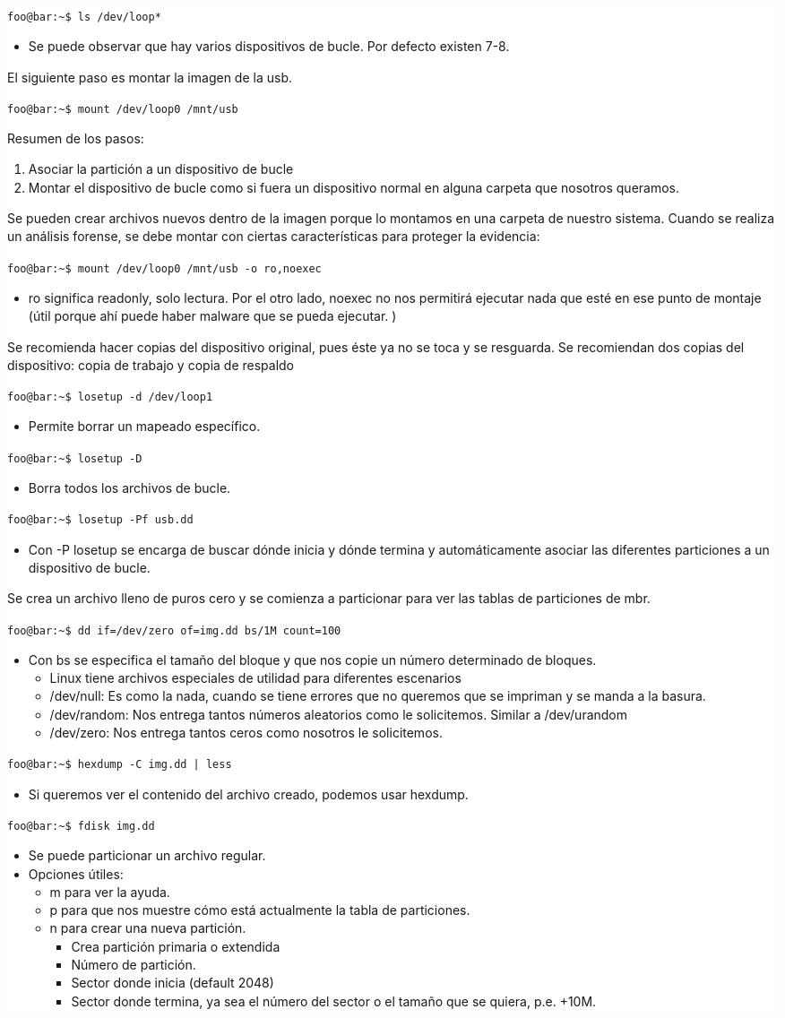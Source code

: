 ```console
foo@bar:~$ ls /dev/loop*
```
* Se puede observar que hay varios dispositivos de bucle. Por defecto existen 7-8. 

El siguiente paso es montar la imagen de la usb. 
```console
foo@bar:~$ mount /dev/loop0 /mnt/usb
```

Resumen de los pasos:
1. Asociar la partición a un dispositivo de bucle
2. Montar el dispositivo de bucle como si fuera un dispositivo normal en alguna carpeta que nosotros queramos.  

Se pueden crear archivos nuevos dentro de la imagen porque lo montamos en una carpeta de nuestro sistema. Cuando se realiza un análisis forense, se debe montar con ciertas características para proteger la evidencia:

```console
foo@bar:~$ mount /dev/loop0 /mnt/usb -o ro,noexec
```
* ro significa readonly, solo lectura. Por el otro lado, noexec no nos permitirá ejecutar nada que esté en ese punto de montaje (útil porque ahí puede haber malware que se pueda ejecutar. )

Se recomienda hacer copias del dispositivo original, pues éste ya no se toca y se resguarda. Se recomiendan dos copias del dispositivo: copia de trabajo y copia de respaldo

```console
foo@bar:~$ losetup -d /dev/loop1
```
 * Permite borrar un mapeado específico. 

```console
foo@bar:~$ losetup -D
```
 * Borra todos los archivos de bucle. 

```console
foo@bar:~$ losetup -Pf usb.dd
```
* Con -P losetup se encarga de buscar dónde inicia y dónde termina y automáticamente asociar las diferentes particiones a un dispositivo de bucle. 

Se crea un archivo lleno de puros cero y se comienza a particionar para ver las tablas de particiones de mbr. 
```console
foo@bar:~$ dd if=/dev/zero of=img.dd bs/1M count=100
```
* Con bs se especifica el tamaño del bloque y que nos copie un número determinado de bloques.
	* Linux tiene archivos especiales de utilidad para diferentes escenarios 
	* /dev/null: Es como la nada, cuando se tiene errores que no queremos que se impriman y se manda a la basura. 
	* /dev/random: Nos entrega tantos números aleatorios como le solicitemos. Similar a /dev/urandom
	* /dev/zero: Nos entrega tantos ceros como nosotros le solicitemos. 

```console
foo@bar:~$ hexdump -C img.dd | less
```
* Si queremos ver el contenido del archivo creado, podemos usar hexdump. 
```console
foo@bar:~$ fdisk img.dd
```
* Se puede particionar un archivo regular. 
* Opciones útiles: 
	* m para ver la ayuda. 
	* p para que nos muestre cómo está actualmente la tabla de particiones. 
	* n para crear una nueva partición. 
		* Crea partición primaria o extendida 
		* Número de partición. 
		* Sector donde inicia (default 2048)
		* Sector donde termina, ya sea el número del sector o el tamaño que se quiera, p.e. +10M. 